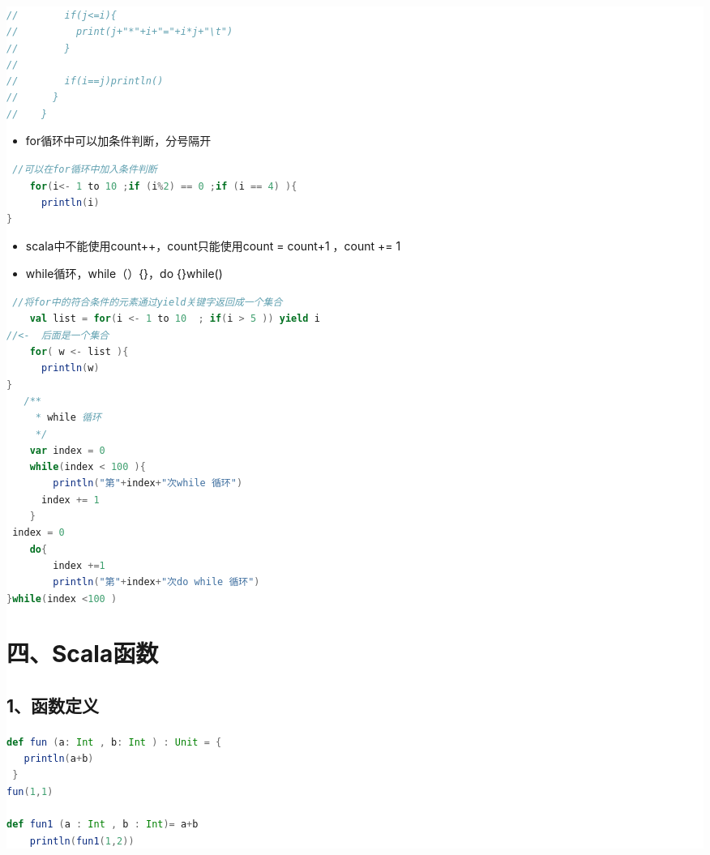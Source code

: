 ```scala
//        if(j<=i){
//          print(j+"*"+i+"="+i*j+"\t")
//        }
//
//        if(i==j)println()
//      }
//    }

```

*  for循环中可以加条件判断，分号隔开

```scala
 //可以在for循环中加入条件判断
    for(i<- 1 to 10 ;if (i%2) == 0 ;if (i == 4) ){
      println(i)
}
```

* scala中不能使用count++，count只能使用count = count+1 ，count += 1

* while循环，while（）{}，do {}while()

```scala
 //将for中的符合条件的元素通过yield关键字返回成一个集合
    val list = for(i <- 1 to 10  ; if(i > 5 )) yield i 
//<-  后面是一个集合
    for( w <- list ){
      println(w)
}
   /**
     * while 循环
     */
    var index = 0 
    while(index < 100 ){
    	println("第"+index+"次while 循环")
      index += 1 
    }
 index = 0 
    do{
    	index +=1 
    	println("第"+index+"次do while 循环")
}while(index <100 )

```



# 四、Scala函数

## 1、函数定义

```scala
def fun (a: Int , b: Int ) : Unit = {
   println(a+b)
 }
fun(1,1)
    
def fun1 (a : Int , b : Int)= a+b
    println(fun1(1,2))  

```
